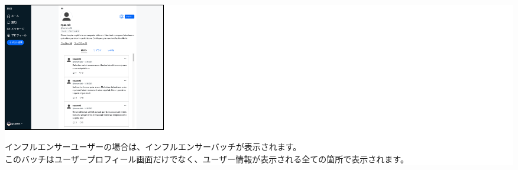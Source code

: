 <img src="docs/screen_captures/user_profile/user_profile_followee.png" width="31%" style="border: 1px solid #000">
</div>

インフルエンサーユーザーの場合は、インフルエンサーバッチが表示されます。<br>
このバッチはユーザープロフィール画面だけでなく、ユーザー情報が表示される全ての箇所で表示されます。
